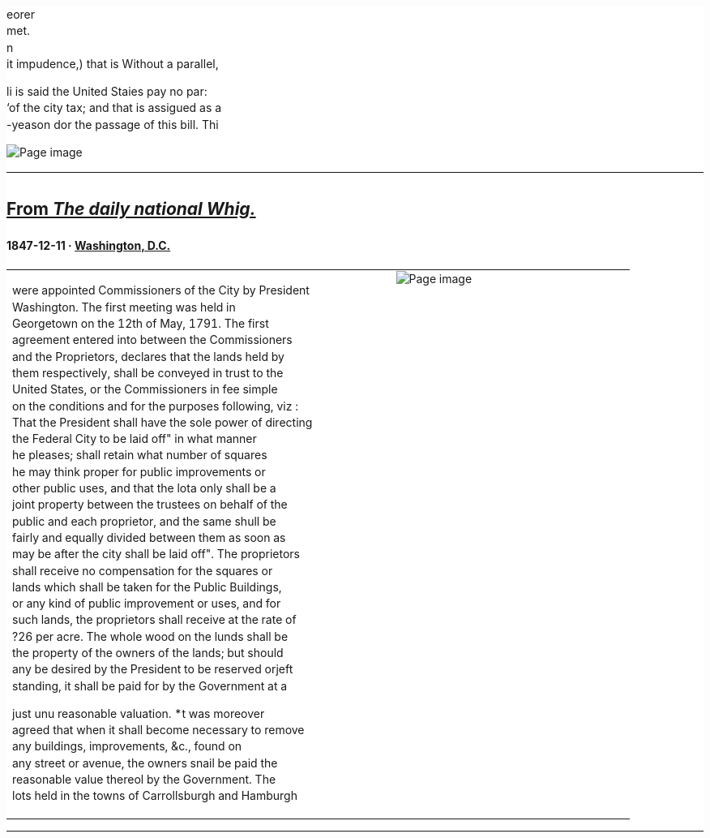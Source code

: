 eorer  
met.  
n  
it impudence,) that is Without a parallel,  
  
li is said the United Staies pay no par:  
‘of the city tax; and that is assigued as a  
-yeason dor the passage of this bill. Thi
</td><td style="width: 50%; max-height: 75%; margin: auto; display: block;">
<img alt="Page image" src="https://iiif.archive.org/image/iiif/2/sim_paul-pry_1835-03-21_4_15%2Fsim_paul-pry_1835-03-21_4_15_jp2.zip%2Fsim_paul-pry_1835-03-21_4_15_jp2%2Fsim_paul-pry_1835-03-21_4_15_0003.jp2/pct:15.335264900662251,82.45125348189416,78.53890728476821,8.3983286908078/600,/0/default.jpg"/>
</td>
</tr></table>

---

## [From _The daily national Whig._](https://www.loc.gov/resource/sn82014405/1847-12-11/ed-1/?sp=2)

#### 1847-12-11 &middot; [Washington, D.C.](http://dbpedia.org/resource/Washington%2C_D.C.)

<table style="width: 100%;"><tr><td style="width: 50%">

  
were appointed Commissioners of the City by President  
Washington. The first meeting was held in  
Georgetown on the 12th of May, 1791. The first  
agreement entered into between the Commissioners  
and the Proprietors, declares that the lands held by  
them respectively, shall be conveyed in trust to the  
United States, or the Commissioners in fee simple  
on the conditions and for the purposes following, viz :  
That the President shall have the sole power of directing  
the Federal City to be laid off&quot; in what manner  
he pleases; shall retain what number of squares  
he may think proper for public improvements or  
other public uses, and that the lota only shall be a  
joint property between the trustees on behalf of the  
public and each proprietor, and the same shull be  
fairly and equally divided between them as soon as  
may be after the city shall be laid off&quot;. The proprietors  
shall receive no compensation for the squares or  
lands which shall be taken for the Public Buildings,  
or any kind of public improvement or uses, and for  
such lands, the proprietors shall receive at the rate of  
?26 per acre. The whole wood on the lunds shall be  
the property of the owners of the lands; but should  
any be desired by the President to be reserved orjeft  
standing, it shall be paid for by the Government at a  
  
just unu reasonable valuation. *t was moreover  
agreed that when it shall become necessary to remove  
any buildings, improvements, &amp;c., found on  
any street or avenue, the owners snail be paid the  
reasonable value thereol by the Government. The  
lots held in the towns of Carrollsburgh and Hamburgh
</td><td style="width: 50%; max-height: 75%; margin: auto; display: block;">
<img alt="Page image" src="https://tile.loc.gov/image-services/iiif/service:ndnp:dlc:batch_dlc_dragon_ver01:data:sn82014405:00415660923:1847121101:0372/pct:16.381739620514747,25.61439438267993,15.329701296261506,13.428905792861322/!600,600/0/default.jpg"/>
</td>
</tr></table>

---